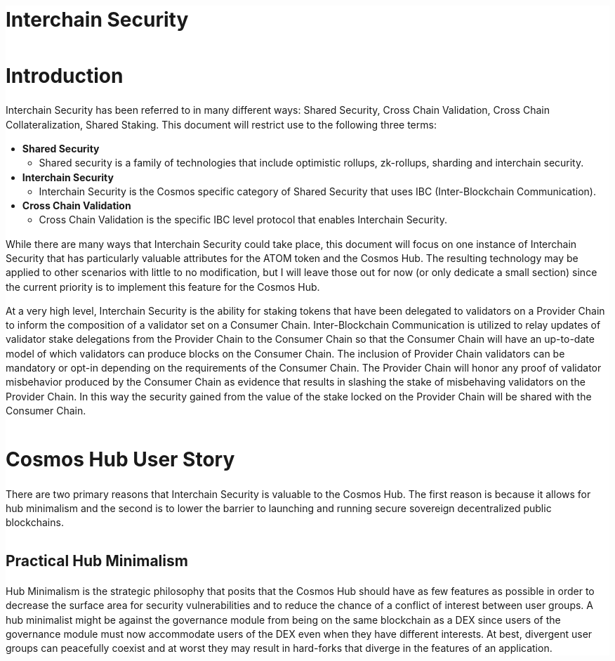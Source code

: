 # Interchain Security

# Introduction

Interchain Security has been referred to in many different ways: Shared
Security, Cross Chain Validation, Cross Chain Collateralization, Shared Staking.
This document will restrict use to the following three terms:

*   **Shared Security**
    *   Shared security is a family of technologies that include optimistic rollups,
        zk-rollups, sharding and interchain security.
*   **Interchain Security**
    *   Interchain Security is the Cosmos specific category of Shared Security that
        uses IBC (Inter-Blockchain Communication).
*   **Cross Chain Validation**
    *   Cross Chain Validation is the specific IBC level protocol that enables
        Interchain Security.

While there are many ways that Interchain Security could take place, this
document will focus on one instance of Interchain Security that has particularly
valuable attributes for the ATOM token and the Cosmos Hub. The resulting
technology may be applied to other scenarios with little to no modification, but
I will leave those out for now (or only dedicate a small section) since the
current priority is to implement this feature for the Cosmos Hub.

At a very high level, Interchain Security is the ability for staking tokens that
have been delegated to validators on a Provider Chain to inform the composition
of a validator set on a Consumer Chain. Inter-Blockchain Communication is
utilized to relay updates of validator stake delegations from the Provider Chain
to the Consumer Chain so that the Consumer Chain will have an up-to-date model
of which validators can produce blocks on the Consumer Chain. The inclusion of
Provider Chain validators can be mandatory or opt-in depending on the
requirements of the Consumer Chain. The Provider Chain will honor any proof of
validator misbehavior produced by the Consumer Chain as evidence that results in
slashing the stake of misbehaving validators on the Provider Chain. In this way
the security gained from the value of the stake locked on the Provider Chain
will be shared with the Consumer Chain.

# Cosmos Hub User Story

There are two primary reasons that Interchain Security is valuable to the Cosmos
Hub. The first reason is because it allows for hub minimalism and the second is
to lower the barrier to launching and running secure sovereign decentralized
public blockchains.

## Practical Hub Minimalism

Hub Minimalism is the strategic philosophy that posits that the Cosmos Hub
should have as few features as possible in order to decrease the surface area
for security vulnerabilities and to reduce the chance of a conflict of interest
between user groups. A hub minimalist might be against the governance module
from being on the same blockchain as a DEX since users of the governance module
must now accommodate users of the DEX even when they have different interests.
At best, divergent user groups can peacefully coexist and at worst they may
result in hard-forks that diverge in the features of an application.
